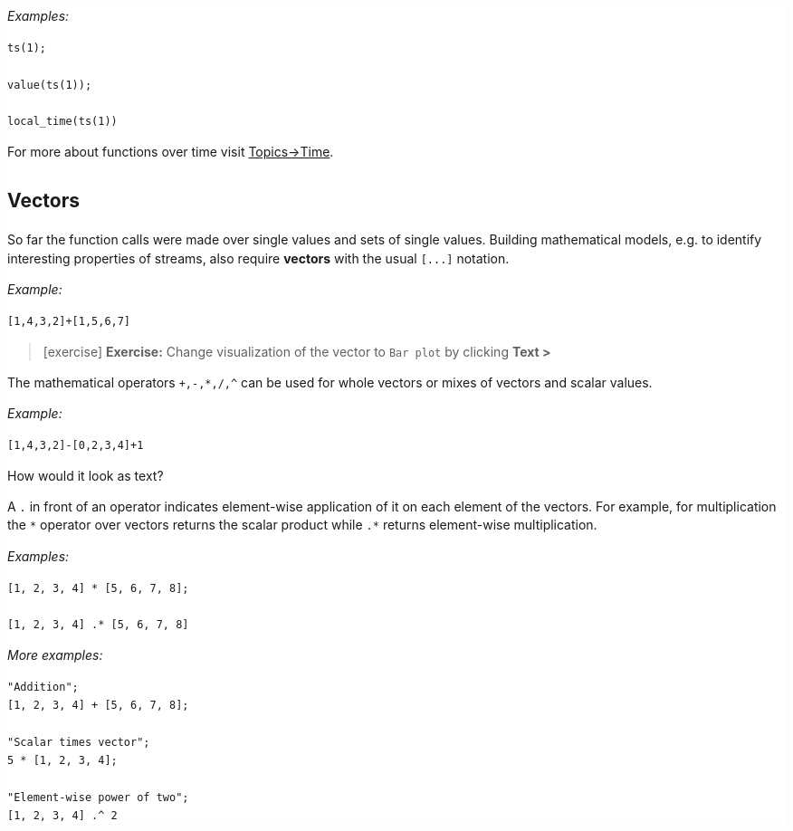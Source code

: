 *Examples:*

```LIVE
ts(1);

value(ts(1));

local_time(ts(1))
```

For more about functions over time visit [Topics->Time](/docs/topic/Time).

## Vectors

So far the function calls were made over single values and sets of
single values. Building mathematical models, e.g. to identify
interesting properties of streams, also require **vectors** with the
usual `[...]` notation.

*Example:*

```LIVE
[1,4,3,2]+[1,5,6,7]
```

> [exercise] **Exercise:** Change visualization of the vector to `Bar plot` by clicking 
**Text &gt;**

The mathematical operators `+,-,*,/,^` can be used for whole vectors
or mixes of vectors and scalar values.

*Example:*

```LIVE {"vis":"showBar"}
[1,4,3,2]-[0,2,3,4]+1
```

How would it look as text?

A `.` in front of an operator indicates element-wise application of it
on each element of the vectors. For example, for multiplication the
`*` operator over vectors returns the scalar product while `.*`
returns element-wise multiplication.

*Examples:*

```LIVE
[1, 2, 3, 4] * [5, 6, 7, 8];

[1, 2, 3, 4] .* [5, 6, 7, 8]
```

*More examples:*

```LIVE
"Addition";
[1, 2, 3, 4] + [5, 6, 7, 8];

"Scalar times vector";
5 * [1, 2, 3, 4];

"Element-wise power of two";
[1, 2, 3, 4] .^ 2
```
